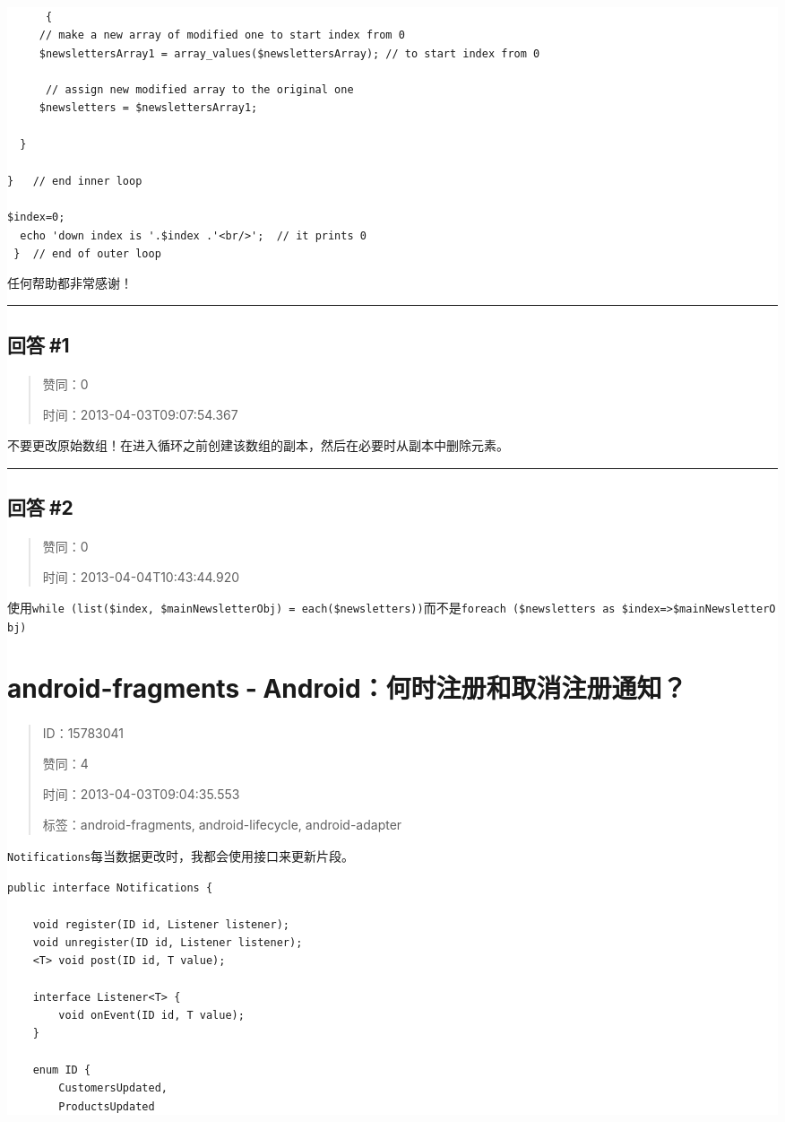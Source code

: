 ```
      {
     // make a new array of modified one to start index from 0
     $newslettersArray1 = array_values($newslettersArray); // to start index from 0

      // assign new modified array to the original one
     $newsletters = $newslettersArray1;

  }

}   // end inner loop

$index=0;
  echo 'down index is '.$index .'<br/>';  // it prints 0
 }  // end of outer loop 
```

任何帮助都非常感谢！

* * *

## 回答 #1

> 赞同：0
> 
> 时间：2013-04-03T09:07:54.367

不要更改原始数组！在进入循环之前创建该数组的副本，然后在必要时从副本中删除元素。

* * *

## 回答 #2

> 赞同：0
> 
> 时间：2013-04-04T10:43:44.920

使用`while (list($index, $mainNewsletterObj) = each($newsletters))`而不是`foreach ($newsletters as $index=>$mainNewsletterObj)`

# android-fragments - Android：何时注册和取消注册通知？

> ID：15783041
> 
> 赞同：4
> 
> 时间：2013-04-03T09:04:35.553
> 
> 标签：android-fragments, android-lifecycle, android-adapter

`Notifications`每当数据更改时，我都会使用接口来更新片段。

```
public interface Notifications {

    void register(ID id, Listener listener);
    void unregister(ID id, Listener listener);
    <T> void post(ID id, T value);

    interface Listener<T> {
        void onEvent(ID id, T value);
    }

    enum ID {
        CustomersUpdated,
        ProductsUpdated
```